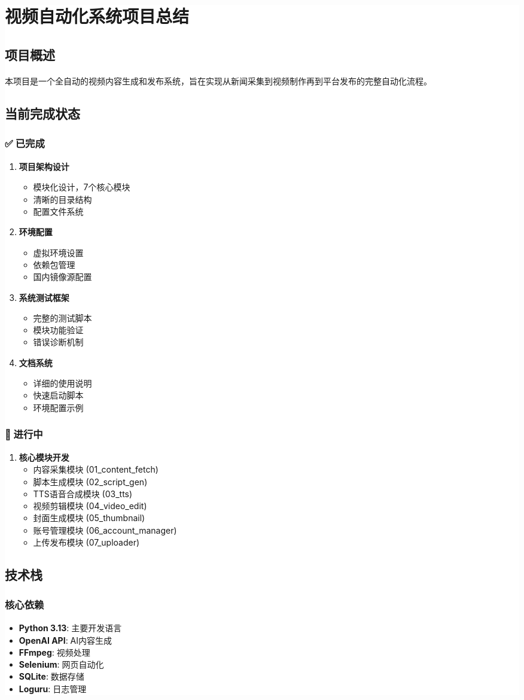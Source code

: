 # 视频自动化系统项目总结

## 项目概述

本项目是一个全自动的视频内容生成和发布系统，旨在实现从新闻采集到视频制作再到平台发布的完整自动化流程。

## 当前完成状态

### ✅ 已完成

1. **项目架构设计**
   - 模块化设计，7个核心模块
   - 清晰的目录结构
   - 配置文件系统

2. **环境配置**
   - 虚拟环境设置
   - 依赖包管理
   - 国内镜像源配置

3. **系统测试框架**
   - 完整的测试脚本
   - 模块功能验证
   - 错误诊断机制

4. **文档系统**
   - 详细的使用说明
   - 快速启动脚本
   - 环境配置示例

### 🔄 进行中

1. **核心模块开发**
   - 内容采集模块 (01_content_fetch)
   - 脚本生成模块 (02_script_gen)
   - TTS语音合成模块 (03_tts)
   - 视频剪辑模块 (04_video_edit)
   - 封面生成模块 (05_thumbnail)
   - 账号管理模块 (06_account_manager)
   - 上传发布模块 (07_uploader)

## 技术栈

### 核心依赖
- **Python 3.13**: 主要开发语言
- **OpenAI API**: AI内容生成
- **FFmpeg**: 视频处理
- **Selenium**: 网页自动化
- **SQLite**: 数据存储
- **Loguru**: 日志管理
